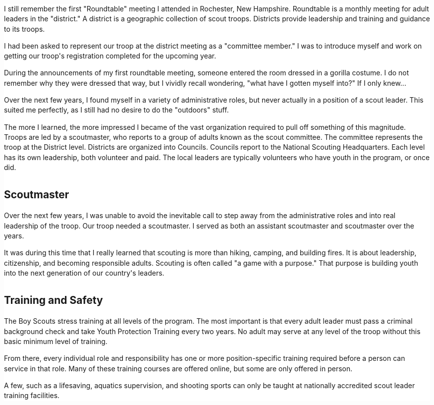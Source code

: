 I still remember the first "Roundtable" meeting I attended in Rochester,
New Hampshire. Roundtable is a monthly meeting for adult leaders in the
"district." A district is a geographic collection of scout troops.
Districts provide leadership and training and guidance to its troops.

I had been asked to represent our troop at the district meeting as a
"committee member." I was to introduce myself and work on getting our
troop's registration completed for the upcoming year.

During the announcements of my first roundtable meeting, someone entered
the room dressed in a gorilla costume. I do not remember why they were
dressed that way, but I vividly recall wondering, "what have I gotten
myself into?" If I only knew\...

Over the next few years, I found myself in a variety of administrative
roles, but never actually in a position of a scout leader. This suited
me perfectly, as I still had no desire to do the "outdoors" stuff.

The more I learned, the more impressed I became of the vast organization
required to pull off something of this magnitude. Troops are led by a
scoutmaster, who reports to a group of adults known as the scout
committee. The committee represents the troop at the District level.
Districts are organized into Councils. Councils report to the National
Scouting Headquarters. Each level has its own leadership, both volunteer
and paid. The local leaders are typically volunteers who have youth in
the program, or once did.

## Scoutmaster

Over the next few years, I was unable to avoid the inevitable call to
step away from the administrative roles and into real leadership of the
troop. Our troop needed a scoutmaster. I served as both an assistant
scoutmaster and scoutmaster over the years.

It was during this time that I really learned that scouting is more than
hiking, camping, and building fires. It is about leadership,
citizenship, and becoming responsible adults. Scouting is often called
"a game with a purpose." That purpose is building youth into the next
generation of our country's leaders.

## Training and Safety

The Boy Scouts stress training at all levels of the program. The most
important is that every adult leader must pass a criminal background
check and take Youth Protection Training every two years. No adult may
serve at any level of the troop without this basic minimum level of
training.

From there, every individual role and responsibility has one or more
position-specific training required before a person can service in that
role. Many of these training courses are offered online, but some are
only offered in person.

A few, such as a lifesaving, aquatics supervision, and shooting sports
can only be taught at nationally accredited scout leader training
facilities.
